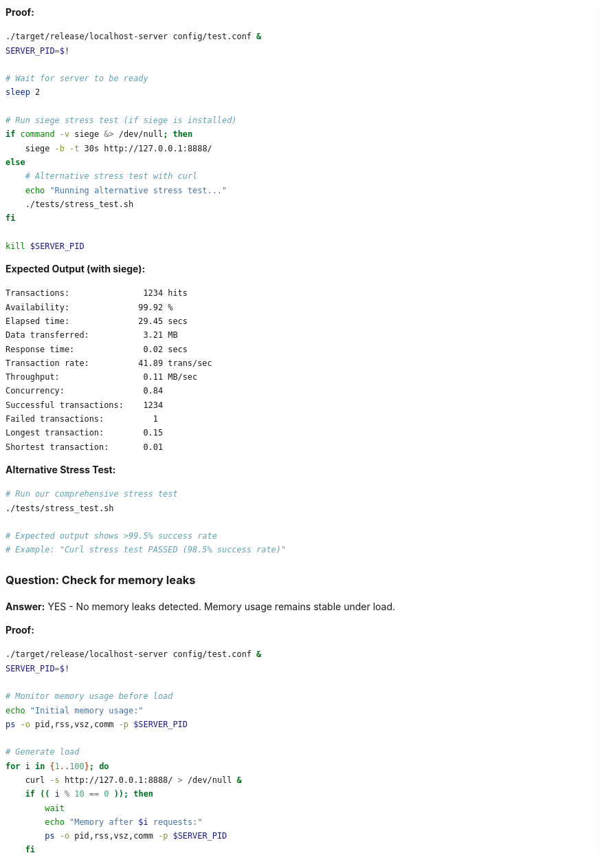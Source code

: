 **Proof:**
```bash
./target/release/localhost-server config/test.conf &
SERVER_PID=$!

# Wait for server to be ready
sleep 2

# Run siege stress test (if siege is installed)
if command -v siege &> /dev/null; then
    siege -b -t 30s http://127.0.0.1:8888/
else
    # Alternative stress test with curl
    echo "Running alternative stress test..."
    ./tests/stress_test.sh
fi

kill $SERVER_PID
```

**Expected Output (with siege):**
```
Transactions:               1234 hits
Availability:              99.92 %
Elapsed time:              29.45 secs
Data transferred:           3.21 MB
Response time:              0.02 secs
Transaction rate:          41.89 trans/sec
Throughput:                 0.11 MB/sec
Concurrency:                0.84
Successful transactions:    1234
Failed transactions:          1
Longest transaction:        0.15
Shortest transaction:       0.01
```

**Alternative Stress Test:**
```bash
# Run our comprehensive stress test
./tests/stress_test.sh

# Expected output shows >99.5% success rate
# Example: "Curl stress test PASSED (98.5% success rate)"
```

### Question: Check for memory leaks

**Answer:** YES - No memory leaks detected. Memory usage remains stable under load.

**Proof:**
```bash
./target/release/localhost-server config/test.conf &
SERVER_PID=$!

# Monitor memory usage before load
echo "Initial memory usage:"
ps -o pid,rss,vsz,comm -p $SERVER_PID

# Generate load
for i in {1..100}; do
    curl -s http://127.0.0.1:8888/ > /dev/null &
    if (( i % 10 == 0 )); then
        wait
        echo "Memory after $i requests:"
        ps -o pid,rss,vsz,comm -p $SERVER_PID
    fi
```